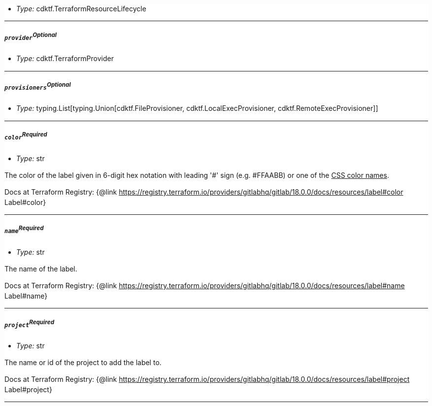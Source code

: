 - *Type:* cdktf.TerraformResourceLifecycle

---

##### `provider`<sup>Optional</sup> <a name="provider" id="@cdktf/provider-gitlab.label.Label.Initializer.parameter.provider"></a>

- *Type:* cdktf.TerraformProvider

---

##### `provisioners`<sup>Optional</sup> <a name="provisioners" id="@cdktf/provider-gitlab.label.Label.Initializer.parameter.provisioners"></a>

- *Type:* typing.List[typing.Union[cdktf.FileProvisioner, cdktf.LocalExecProvisioner, cdktf.RemoteExecProvisioner]]

---

##### `color`<sup>Required</sup> <a name="color" id="@cdktf/provider-gitlab.label.Label.Initializer.parameter.color"></a>

- *Type:* str

The color of the label given in 6-digit hex notation with leading '#' sign (e.g. #FFAABB) or one of the [CSS color names](https://developer.mozilla.org/en-US/docs/Web/CSS/color_value#Color_keywords).

Docs at Terraform Registry: {@link https://registry.terraform.io/providers/gitlabhq/gitlab/18.0.0/docs/resources/label#color Label#color}

---

##### `name`<sup>Required</sup> <a name="name" id="@cdktf/provider-gitlab.label.Label.Initializer.parameter.name"></a>

- *Type:* str

The name of the label.

Docs at Terraform Registry: {@link https://registry.terraform.io/providers/gitlabhq/gitlab/18.0.0/docs/resources/label#name Label#name}

---

##### `project`<sup>Required</sup> <a name="project" id="@cdktf/provider-gitlab.label.Label.Initializer.parameter.project"></a>

- *Type:* str

The name or id of the project to add the label to.

Docs at Terraform Registry: {@link https://registry.terraform.io/providers/gitlabhq/gitlab/18.0.0/docs/resources/label#project Label#project}

---